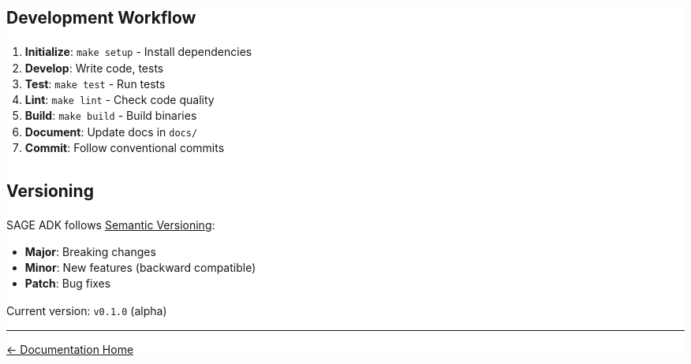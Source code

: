 ## Development Workflow

1. **Initialize**: `make setup` - Install dependencies
2. **Develop**: Write code, tests
3. **Test**: `make test` - Run tests
4. **Lint**: `make lint` - Check code quality
5. **Build**: `make build` - Build binaries
6. **Document**: Update docs in `docs/`
7. **Commit**: Follow conventional commits

## Versioning

SAGE ADK follows [Semantic Versioning](https://semver.org/):

- **Major**: Breaking changes
- **Minor**: New features (backward compatible)
- **Patch**: Bug fixes

Current version: `v0.1.0` (alpha)

---

[← Documentation Home](README.md)
